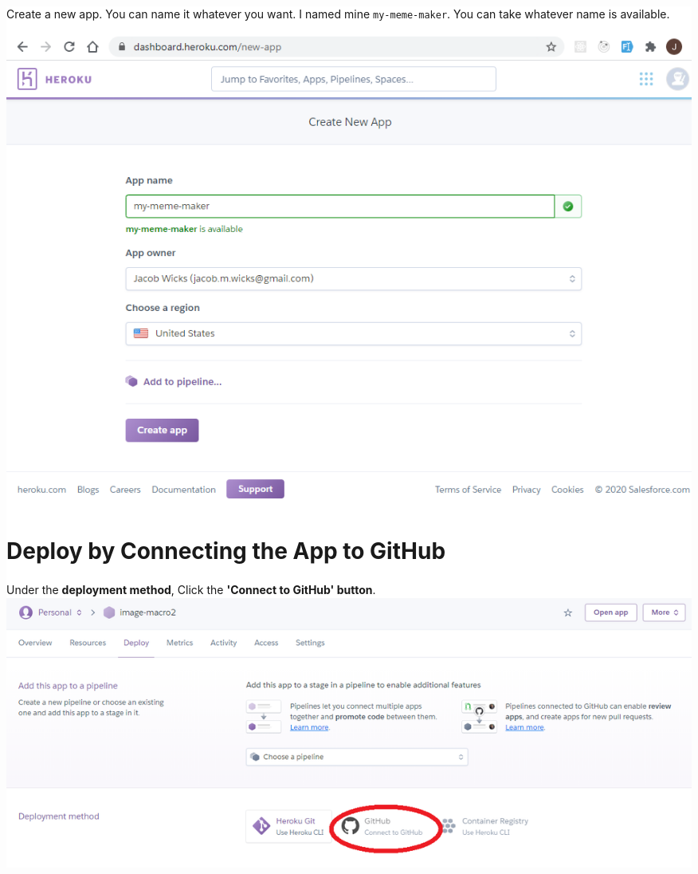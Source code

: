 Create a new app. You can name it whatever you want. I named mine `my-meme-maker`. You can take whatever name is available.

![herokuNewApp](/assets//images/2020-08-10/herokuNewApp.png)

# Deploy by Connecting the App to GitHub
Under the **deployment method**, Click the **'Connect to GitHub' button**.
![herokuDeploymentMethod](/assets//images/2020-08-10/herokuDeploymentMethod.png)

